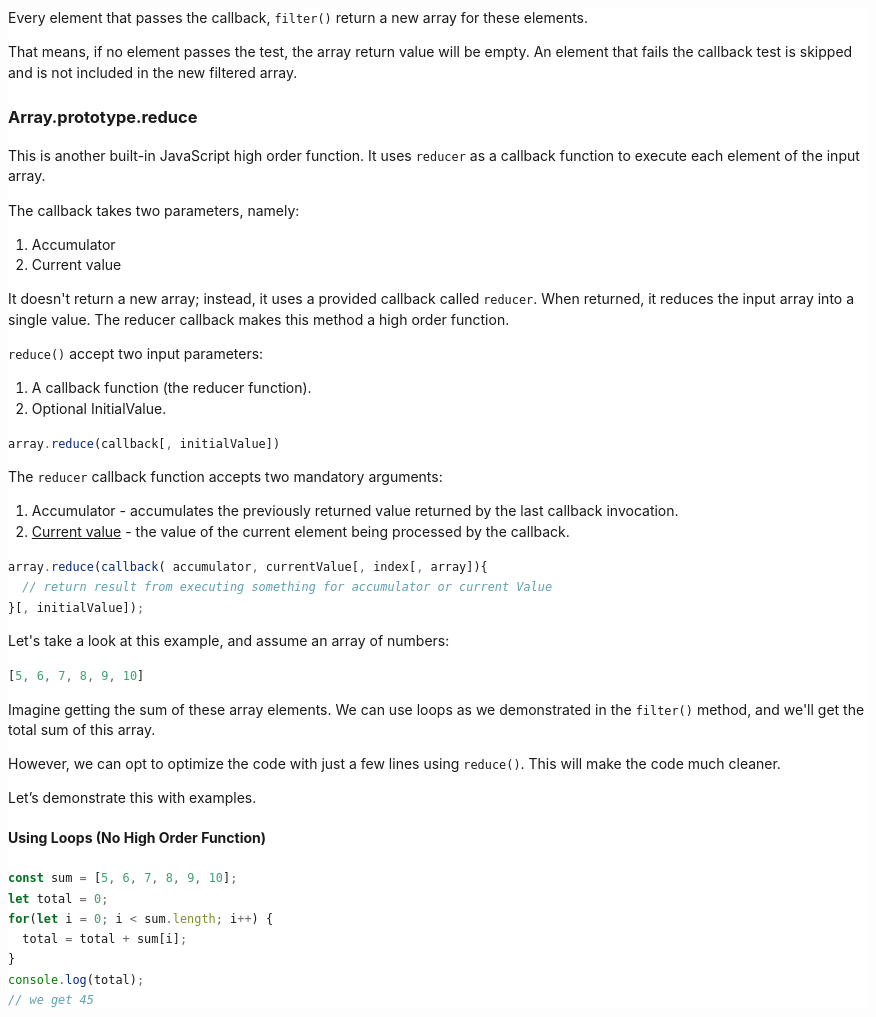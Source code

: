 Every element that passes the callback, `filter()` return a new array for these elements.

That means, if no element passes the test, the array return value will be empty. An element that fails the callback test is skipped and is not included in the new filtered array.

### Array.prototype.reduce
This is another built-in JavaScript high order function. It uses `reducer` as a callback function to execute each element of the input array.

The callback takes two parameters, namely:
1. Accumulator
2. Current value

It doesn't return a new array; instead, it uses a provided callback called `reducer`. When returned, it reduces the input array into a single value. The reducer callback makes this method a high order function.

`reduce()` accept two input parameters:
1. A callback function (the reducer function).
2. Optional InitialValue.

```js
array.reduce(callback[, initialValue])
```

The `reducer` callback function accepts two mandatory arguments:

1. Accumulator - accumulates the previously returned value returned by the last callback invocation.
2. [Current value](https://developer.mozilla.org/en-US/docs/Web/JavaScript/Reference/Global_Objects/Array/Reduce) - the value of the current element being processed by the callback.

```js
array.reduce(callback( accumulator, currentValue[, index[, array]){
  // return result from executing something for accumulator or current Value
}[, initialValue]);
```

Let's take a look at this example, and assume an array of numbers:

```js
[5, 6, 7, 8, 9, 10]
```

Imagine getting the sum of these array elements. We can use loops as we demonstrated in the `filter()` method, and we'll get the total sum of this array.

However, we can opt to optimize the code with just a few lines using `reduce()`. This will make the code much cleaner.

Let’s demonstrate this with examples.

#### Using Loops (No High Order Function)
```js
const sum = [5, 6, 7, 8, 9, 10];
let total = 0;
for(let i = 0; i < sum.length; i++) {
  total = total + sum[i];
}
console.log(total);
// we get 45
```
